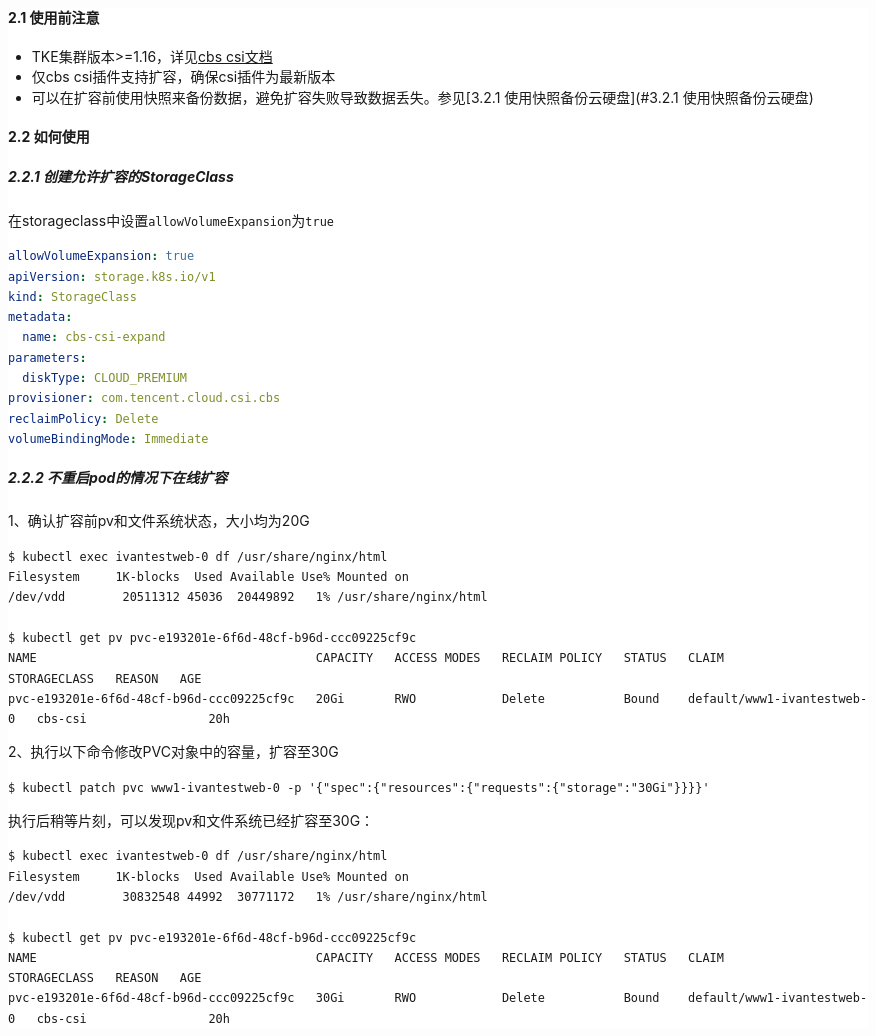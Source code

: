 #### 2.1 使用前注意
- TKE集群版本>=1.16，详见[cbs csi文档](https://github.com/TencentCloud/kubernetes-csi-tencentcloud/blob/master/docs/README_CBS.md "cbs csi文档")
- 仅cbs csi插件支持扩容，确保csi插件为最新版本
- 可以在扩容前使用快照来备份数据，避免扩容失败导致数据丢失。参见[3.2.1 使用快照备份云硬盘](#3.2.1 使用快照备份云硬盘)

#### 2.2 如何使用
##### 2.2.1 创建允许扩容的StorageClass
在storageclass中设置`allowVolumeExpansion`为`true`
```yaml
allowVolumeExpansion: true
apiVersion: storage.k8s.io/v1
kind: StorageClass
metadata:
  name: cbs-csi-expand
parameters:
  diskType: CLOUD_PREMIUM
provisioner: com.tencent.cloud.csi.cbs
reclaimPolicy: Delete
volumeBindingMode: Immediate
```

##### 2.2.2 不重启pod的情况下在线扩容
1、确认扩容前pv和文件系统状态，大小均为20G
```shell
$ kubectl exec ivantestweb-0 df /usr/share/nginx/html
Filesystem     1K-blocks  Used Available Use% Mounted on
/dev/vdd        20511312 45036  20449892   1% /usr/share/nginx/html

$ kubectl get pv pvc-e193201e-6f6d-48cf-b96d-ccc09225cf9c
NAME                                       CAPACITY   ACCESS MODES   RECLAIM POLICY   STATUS   CLAIM                        STORAGECLASS   REASON   AGE
pvc-e193201e-6f6d-48cf-b96d-ccc09225cf9c   20Gi       RWO            Delete           Bound    default/www1-ivantestweb-0   cbs-csi                 20h
```

2、执行以下命令修改PVC对象中的容量，扩容至30G
```shell
$ kubectl patch pvc www1-ivantestweb-0 -p '{"spec":{"resources":{"requests":{"storage":"30Gi"}}}}'
```
执行后稍等片刻，可以发现pv和文件系统已经扩容至30G：
```
$ kubectl exec ivantestweb-0 df /usr/share/nginx/html
Filesystem     1K-blocks  Used Available Use% Mounted on
/dev/vdd        30832548 44992  30771172   1% /usr/share/nginx/html

$ kubectl get pv pvc-e193201e-6f6d-48cf-b96d-ccc09225cf9c
NAME                                       CAPACITY   ACCESS MODES   RECLAIM POLICY   STATUS   CLAIM                        STORAGECLASS   REASON   AGE
pvc-e193201e-6f6d-48cf-b96d-ccc09225cf9c   30Gi       RWO            Delete           Bound    default/www1-ivantestweb-0   cbs-csi                 20h
```
